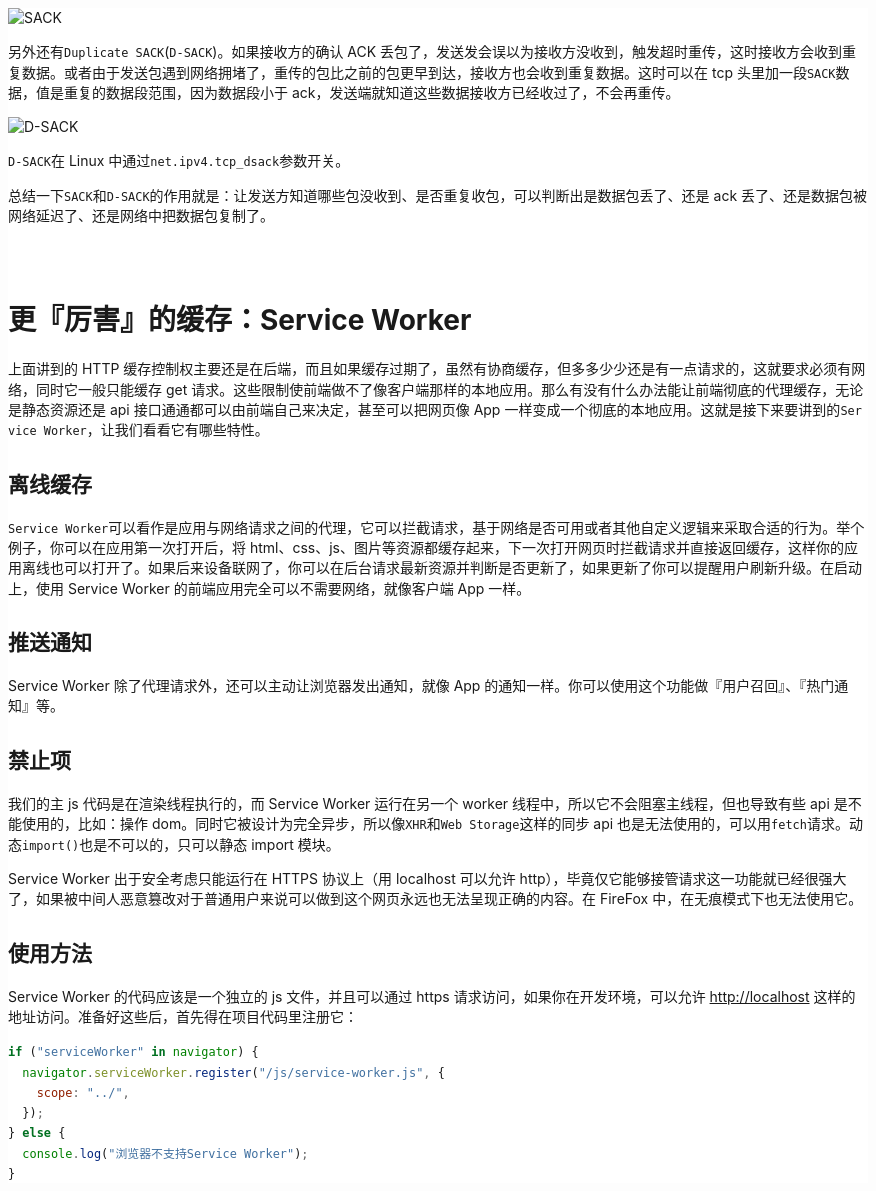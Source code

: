 ![SACK](https://p3-juejin.byteimg.com/tos-cn-i-k3u1fbpfcp/d074a58e3017489ca388f5e4e07807af~tplv-k3u1fbpfcp-zoom-1.image)

另外还有`Duplicate SACK`(`D-SACK`)。如果接收方的确认 ACK 丢包了，发送发会误以为接收方没收到，触发超时重传，这时接收方会收到重复数据。或者由于发送包遇到网络拥堵了，重传的包比之前的包更早到达，接收方也会收到重复数据。这时可以在 tcp 头里加一段`SACK`数据，值是重复的数据段范围，因为数据段小于 ack，发送端就知道这些数据接收方已经收过了，不会再重传。

![D-SACK](https://p3-juejin.byteimg.com/tos-cn-i-k3u1fbpfcp/813eab82a03b4faa8238675ed38c5862~tplv-k3u1fbpfcp-zoom-1.image)

`D-SACK`在 Linux 中通过`net.ipv4.tcp_dsack`参数开关。

总结一下`SACK`和`D-SACK`的作用就是：让发送方知道哪些包没收到、是否重复收包，可以判断出是数据包丢了、还是 ack 丢了、还是数据包被网络延迟了、还是网络中把数据包复制了。

<br />

# 更『厉害』的缓存：Service Worker

上面讲到的 HTTP 缓存控制权主要还是在后端，而且如果缓存过期了，虽然有协商缓存，但多多少少还是有一点请求的，这就要求必须有网络，同时它一般只能缓存 get 请求。这些限制使前端做不了像客户端那样的本地应用。那么有没有什么办法能让前端彻底的代理缓存，无论是静态资源还是 api 接口通通都可以由前端自己来决定，甚至可以把网页像 App 一样变成一个彻底的本地应用。这就是接下来要讲到的`Service Worker`，让我们看看它有哪些特性。

## 离线缓存

`Service Worker`可以看作是应用与网络请求之间的代理，它可以拦截请求，基于网络是否可用或者其他自定义逻辑来采取合适的行为。举个例子，你可以在应用第一次打开后，将 html、css、js、图片等资源都缓存起来，下一次打开网页时拦截请求并直接返回缓存，这样你的应用离线也可以打开了。如果后来设备联网了，你可以在后台请求最新资源并判断是否更新了，如果更新了你可以提醒用户刷新升级。在启动上，使用 Service Worker 的前端应用完全可以不需要网络，就像客户端 App 一样。

## 推送通知

Service Worker 除了代理请求外，还可以主动让浏览器发出通知，就像 App 的通知一样。你可以使用这个功能做『用户召回』、『热门通知』等。

## 禁止项

我们的主 js 代码是在渲染线程执行的，而 Service Worker 运行在另一个 worker 线程中，所以它不会阻塞主线程，但也导致有些 api 是不能使用的，比如：操作 dom。同时它被设计为完全异步，所以像`XHR`和`Web Storage`这样的同步 api 也是无法使用的，可以用`fetch`请求。动态`import()`也是不可以的，只可以静态 import 模块。

Service Worker 出于安全考虑只能运行在 HTTPS 协议上（用 localhost 可以允许 http），毕竟仅它能够接管请求这一功能就已经很强大了，如果被中间人恶意篡改对于普通用户来说可以做到这个网页永远也无法呈现正确的内容。在 FireFox 中，在无痕模式下也无法使用它。

## 使用方法

Service Worker 的代码应该是一个独立的 js 文件，并且可以通过 https 请求访问，如果你在开发环境，可以允许 <http://localhost> 这样的地址访问。准备好这些后，首先得在项目代码里注册它：

```js
if ("serviceWorker" in navigator) {
  navigator.serviceWorker.register("/js/service-worker.js", {
    scope: "../",
  });
} else {
  console.log("浏览器不支持Service Worker");
}
```

